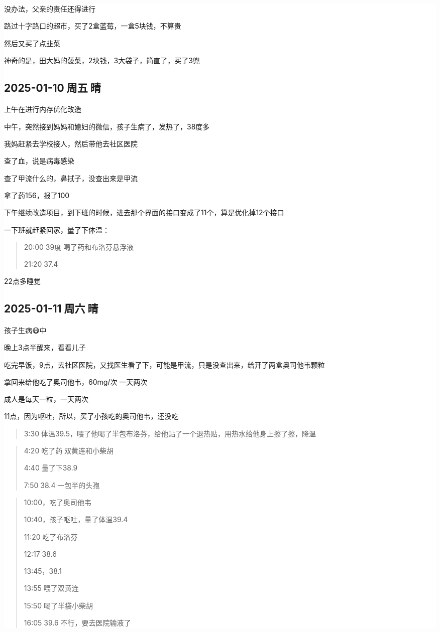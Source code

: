 没办法，父亲的责任还得进行

路过十字路口的超市，买了2盒蓝莓，一盒5块钱，不算贵

然后又买了点韭菜

神奇的是，田大妈的菠菜，2块钱，3大袋子，简直了，买了3兜


## 2025-01-10 周五 晴
上午在进行内存优化改造

中午，突然接到妈妈和媳妇的微信，孩子生病了，发热了，38度多

我妈赶紧去学校接人，然后带他去社区医院

查了血，说是病毒感染

查了甲流什么的，鼻拭子，没查出来是甲流

拿了药156，报了100

下午继续改造项目，到下班的时候，进去那个界面的接口变成了11个，算是优化掉12个接口


一下班就赶紧回家，量了下体温：
>20:00 39度 喝了药和布洛芬悬浮液
>
>21:20 37.4
>

22点多睡觉



## 2025-01-11 周六 晴
孩子生病😷中

晚上3点半醒来，看看儿子

吃完早饭，9点，去社区医院，又找医生看了下，可能是甲流，只是没查出来，给开了两盒奥司他韦颗粒

拿回来给他吃了奥司他韦，60mg/次 一天两次

成人是每天一粒，一天两次

11点，因为呕吐，所以，买了小孩吃的奥司他韦，还没吃


>3:30 体温39.5，喂了他喝了半包布洛芬，给他贴了一个退热贴，用热水给他身上擦了擦，降温

>4:20 吃了药 双黄连和小柴胡
>
>4:40 量了下38.9
>
>7:50 38.4 一包半的头孢

> 10:00，吃了奥司他韦
> 
>10:40，孩子呕吐，量了体温39.4
>
>11:20 吃了布洛芬
>
>12:17 38.6
>
>13:45，38.1
>
>13:55 喂了双黄连
>
>15:50 喝了半袋小柴胡
>
>16:05 39.6  不行，要去医院输液了
>